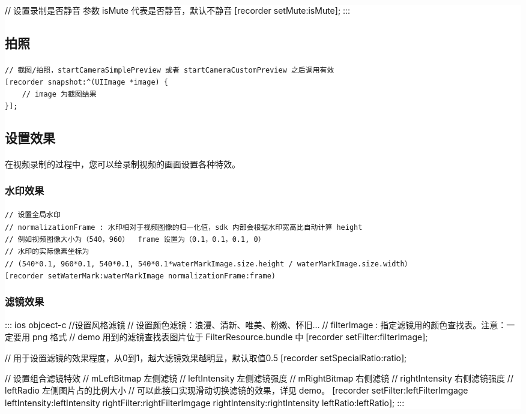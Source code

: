// 设置录制是否静音 参数 isMute 代表是否静音，默认不静音
[recorder setMute:isMute];
:::
</dx-codeblock>

## 拍照

```objc
// 截图/拍照，startCameraSimplePreview 或者 startCameraCustomPreview 之后调用有效
[recorder snapshot:^(UIImage *image) {
    // image 为截图结果
}];
```

## 设置效果

在视频录制的过程中，您可以给录制视频的画面设置各种特效。
### 水印效果
```objc
// 设置全局水印
// normalizationFrame : 水印相对于视频图像的归一化值，sdk 内部会根据水印宽高比自动计算 height
// 例如视频图像大小为（540，960）  frame 设置为（0.1，0.1，0.1, 0）
// 水印的实际像素坐标为
// (540*0.1, 960*0.1, 540*0.1, 540*0.1*waterMarkImage.size.height / waterMarkImage.size.width）
[recorder setWaterMark:waterMarkImage normalizationFrame:frame)
```

### 滤镜效果

<dx-codeblock>
::: ios objcect-c
//设置风格滤镜
// 设置颜色滤镜：浪漫、清新、唯美、粉嫩、怀旧...
// filterImage : 指定滤镜用的颜色查找表。注意：一定要用 png 格式
// demo 用到的滤镜查找表图片位于 FilterResource.bundle 中
[recorder setFilter:filterImage];

 // 用于设置滤镜的效果程度，从0到1，越大滤镜效果越明显，默认取值0.5
[recorder setSpecialRatio:ratio];

// 设置组合滤镜特效
// mLeftBitmap      左侧滤镜
// leftIntensity   左侧滤镜强度
// mRightBitmap     右侧滤镜
// rightIntensity  右侧滤镜强度
// leftRadio       左侧图片占的比例大小
// 可以此接口实现滑动切换滤镜的效果，详见 demo。
[recorder setFilter:leftFilterImgage leftIntensity:leftIntensity rightFilter:rightFilterImgage rightIntensity:rightIntensity leftRatio:leftRatio];
:::
</dx-codeblock>
